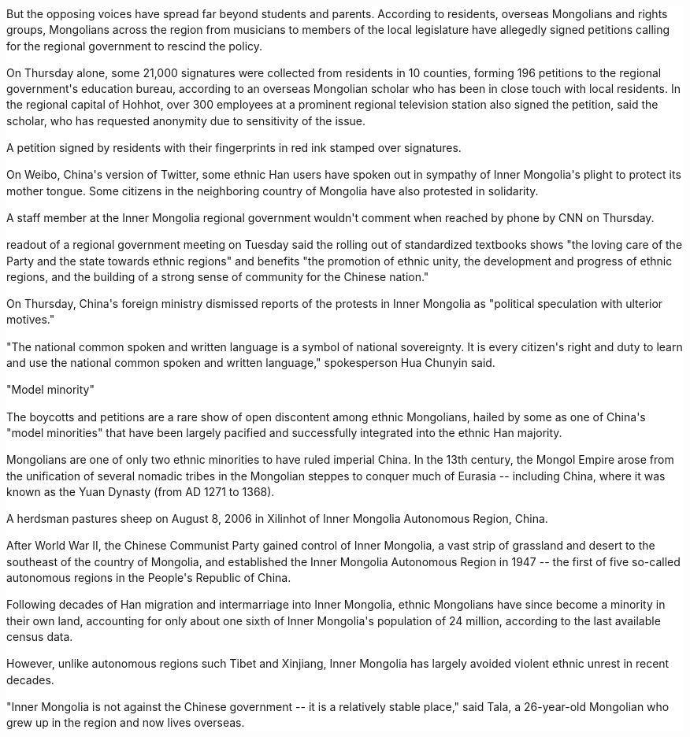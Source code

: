 But the opposing voices have spread far beyond students and parents. According to residents, overseas Mongolians and rights groups, Mongolians across the region from musicians to members of the local legislature have allegedly signed petitions calling for the regional government to rescind the policy.

On Thursday alone, some 21,000 signatures were collected from residents in 10 counties, forming 196 petitions to the regional government's education bureau, according to an overseas Mongolian scholar who has been in close touch with local residents. In the regional capital of Hohhot, over 300 employees at a prominent regional television station also signed the petition, said the scholar, who has requested anonymity due to sensitivity of the issue.

A petition signed by residents with their fingerprints in red ink stamped over signatures.

On Weibo, China's version of Twitter, some ethnic Han users have spoken out in sympathy of Inner Mongolia's plight to protect its mother tongue. Some citizens in the neighboring country of Mongolia have also protested in solidarity.

A staff member at the Inner Mongolia regional government wouldn't comment when reached by phone by CNN on Thursday.

readout of a regional government meeting on Tuesday said the rolling out of standardized textbooks shows "the loving care of the Party and the state towards ethnic regions" and benefits "the promotion of ethnic unity, the development and progress of ethnic regions, and the building of a strong sense of community for the Chinese nation."

On Thursday, China's foreign ministry dismissed reports of the protests in Inner Mongolia as "political speculation with ulterior motives."

"The national common spoken and written language is a symbol of national sovereignty. It is every citizen's right and duty to learn and use the national common spoken and written language," spokesperson Hua Chunyin said.

"Model minority"

The boycotts and petitions are a rare show of open discontent among ethnic Mongolians, hailed by some as one of China's "model minorities" that have been largely pacified and successfully integrated into the ethnic Han majority.

Mongolians are one of only two ethnic minorities to have ruled imperial China. In the 13th century, the Mongol Empire arose from the unification of several nomadic tribes in the Mongolian steppes to conquer much of Eurasia -- including China, where it was known as the Yuan Dynasty (from AD 1271 to 1368).

A herdsman pastures sheep on August 8, 2006 in Xilinhot of Inner Mongolia Autonomous Region, China.

After World War II, the Chinese Communist Party gained control of Inner Mongolia, a vast strip of grassland and desert to the southeast of the country of Mongolia, and established the Inner Mongolia Autonomous Region in 1947 -- the first of five so-called autonomous regions in the People's Republic of China.

Following decades of Han migration and intermarriage into Inner Mongolia, ethnic Mongolians have since become a minority in their own land, accounting for only about one sixth of Inner Mongolia's population of 24 million, according to the last available census data.

However, unlike autonomous regions such Tibet and Xinjiang, Inner Mongolia has largely avoided violent ethnic unrest in recent decades.

"Inner Mongolia is not against the Chinese government -- it is a relatively stable place," said Tala, a 26-year-old Mongolian who grew up in the region and now lives overseas.

